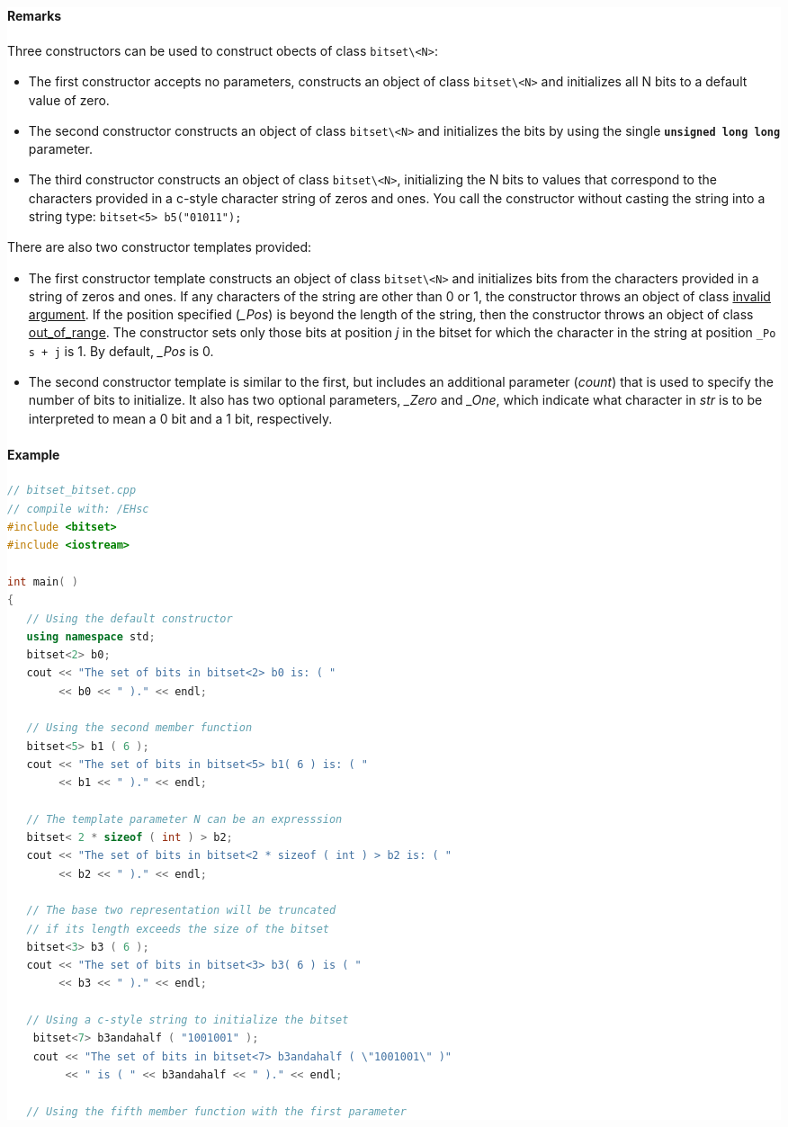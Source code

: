 #### Remarks

Three constructors can be used to construct obects of class `bitset\<N>`:

- The first constructor accepts no parameters, constructs an object of class `bitset\<N>` and initializes all N bits to a default value of zero.

- The second constructor constructs an object of class `bitset\<N>` and initializes the bits by using the single **`unsigned long long`** parameter.

- The third constructor constructs an object of class `bitset\<N>`, initializing the N bits to values that correspond to the characters provided in a c-style character string of zeros and ones. You call the constructor without casting the string into a string type: `bitset<5> b5("01011");`

There are also two constructor templates provided:

- The first constructor template constructs an object of class `bitset\<N>` and initializes bits from the characters provided in a string of zeros and ones. If any characters of the string are other than 0 or 1, the constructor throws an object of class [invalid argument](../standard-library/invalid-argument-class.md). If the position specified (*_Pos*) is beyond the length of the string, then the constructor throws an object of class [out_of_range](../standard-library/out-of-range-class.md). The constructor sets only those bits at position *j* in the bitset for which the character in the string at position `_Pos + j` is 1. By default, *_Pos* is 0.

- The second constructor template is similar to the first, but includes an additional parameter (*count*) that is used to specify the number of bits to initialize. It also has two optional parameters, *_Zero* and *_One*, which indicate what character in *str* is to be interpreted to mean a 0 bit and a 1 bit, respectively.

#### Example

```cpp
// bitset_bitset.cpp
// compile with: /EHsc
#include <bitset>
#include <iostream>

int main( )
{
   // Using the default constructor
   using namespace std;
   bitset<2> b0;
   cout << "The set of bits in bitset<2> b0 is: ( "
        << b0 << " )." << endl;

   // Using the second member function
   bitset<5> b1 ( 6 );
   cout << "The set of bits in bitset<5> b1( 6 ) is: ( "
        << b1 << " )." << endl;

   // The template parameter N can be an expresssion
   bitset< 2 * sizeof ( int ) > b2;
   cout << "The set of bits in bitset<2 * sizeof ( int ) > b2 is: ( "
        << b2 << " )." << endl;

   // The base two representation will be truncated
   // if its length exceeds the size of the bitset
   bitset<3> b3 ( 6 );
   cout << "The set of bits in bitset<3> b3( 6 ) is ( "
        << b3 << " )." << endl;

   // Using a c-style string to initialize the bitset
    bitset<7> b3andahalf ( "1001001" );
    cout << "The set of bits in bitset<7> b3andahalf ( \"1001001\" )"
         << " is ( " << b3andahalf << " )." << endl;

   // Using the fifth member function with the first parameter
```